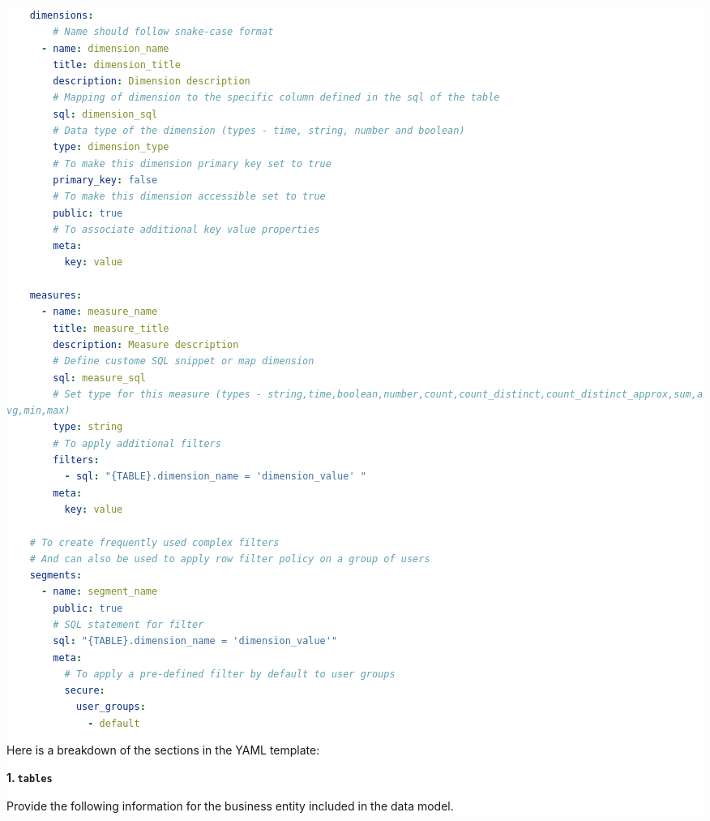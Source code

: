 ```yaml
    dimensions:
        # Name should follow snake-case format
      - name: dimension_name
        title: dimension_title
        description: Dimension description
        # Mapping of dimension to the specific column defined in the sql of the table 
        sql: dimension_sql
        # Data type of the dimension (types - time, string, number and boolean)
        type: dimension_type
        # To make this dimension primary key set to true
        primary_key: false
        # To make this dimension accessible set to true
        public: true
        # To associate additional key value properties
        meta:
          key: value

    measures:
      - name: measure_name
        title: measure_title
        description: Measure description
        # Define custome SQL snippet or map dimension
        sql: measure_sql
        # Set type for this measure (types - string,time,boolean,number,count,count_distinct,count_distinct_approx,sum,avg,min,max)
        type: string
        # To apply additional filters
        filters:
          - sql: "{TABLE}.dimension_name = 'dimension_value' "
        meta:
          key: value

    # To create frequently used complex filters 
    # And can also be used to apply row filter policy on a group of users
    segments:
      - name: segment_name
        public: true
        # SQL statement for filter
        sql: "{TABLE}.dimension_name = 'dimension_value'"
        meta:
          # To apply a pre-defined filter by default to user groups
          secure:
            user_groups:
              - default
```

Here is a breakdown of the sections in the YAML template:

**1. `tables`**

Provide the following information for the business entity included in the data model.
